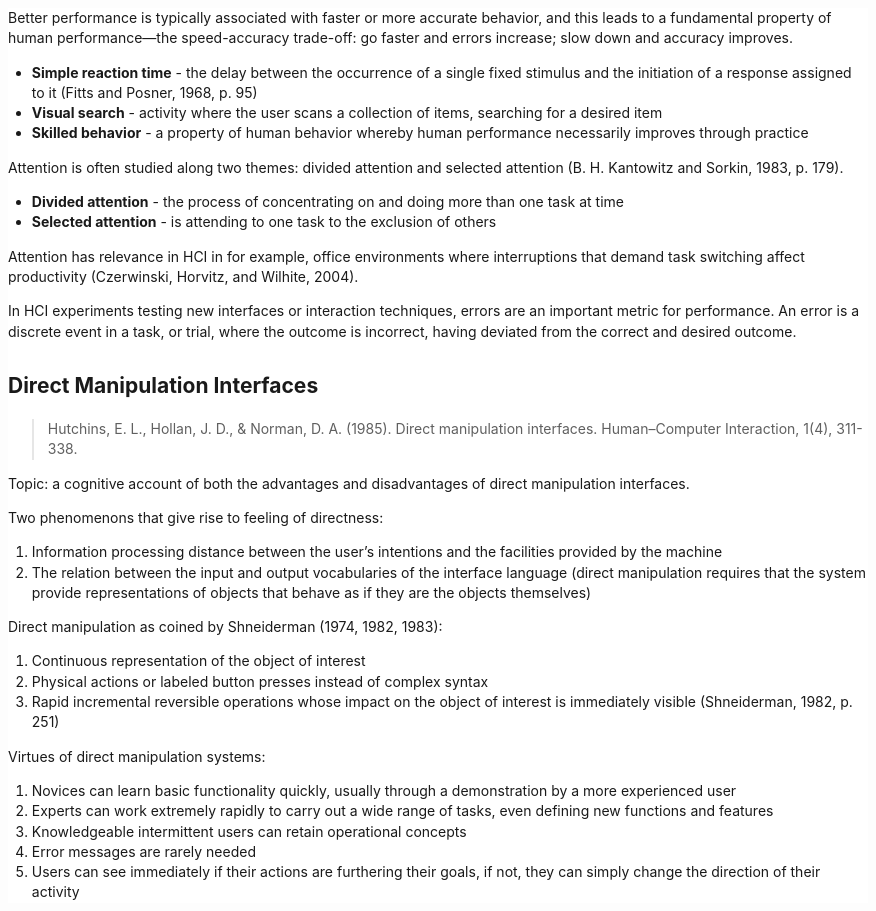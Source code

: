 Better performance is typically associated with faster or more accurate behavior, and this leads to a fundamental property of human performance—the speed-accuracy trade-off: go faster and errors increase; slow down and accuracy improves.

- **Simple reaction time** - the delay between the occurrence of a single fixed stimulus and the initiation of a response assigned to it (Fitts and Posner, 1968, p. 95)
- **Visual search** - activity where the user scans a collection of items, searching for a desired item
- **Skilled behavior** - a property of human behavior whereby human performance necessarily improves through practice

Attention is often studied along two themes: divided attention and selected attention (B. H. Kantowitz and Sorkin, 1983, p. 179).

- **Divided attention** - the process of concentrating on and doing more than one task at time
- **Selected attention** - is attending to one task to the exclusion of others

Attention has relevance in HCI in for example, office environments where interruptions that demand task switching affect productivity (Czerwinski, Horvitz, and Wilhite, 2004).

In HCI experiments testing new interfaces or interaction techniques, errors are an important metric for performance. An error is a discrete event in a task, or trial, where the outcome is incorrect, having deviated from the correct and desired outcome.

## Direct Manipulation Interfaces

> Hutchins, E. L., Hollan, J. D., & Norman, D. A. (1985). Direct manipulation interfaces. Human–Computer Interaction, 1(4), 311-338.

Topic: a cognitive account of both the advantages and disadvantages of direct manipulation interfaces.

Two phenomenons that give rise to feeling of directness:

1. Information processing distance between the user’s intentions and the facilities provided by the machine
2. The relation between the input and output vocabularies of the interface language (direct manipulation requires that the system provide representations of objects that behave as if they are the objects themselves)

Direct manipulation as coined by Shneiderman (1974, 1982, 1983):

1. Continuous representation of the object of interest
2. Physical actions or labeled button presses instead of complex syntax
3. Rapid incremental reversible operations whose impact on the object of interest is immediately visible (Shneiderman, 1982, p. 251)

Virtues of direct manipulation systems:

1. Novices can learn basic functionality quickly, usually through a demonstration by a more experienced user
2. Experts can work extremely rapidly to carry out a wide range of tasks, even defining new functions and features
3. Knowledgeable intermittent users can retain operational concepts
4. Error messages are rarely needed
5. Users can see immediately if their actions are furthering their goals, if not, they can simply change the direction of their activity
